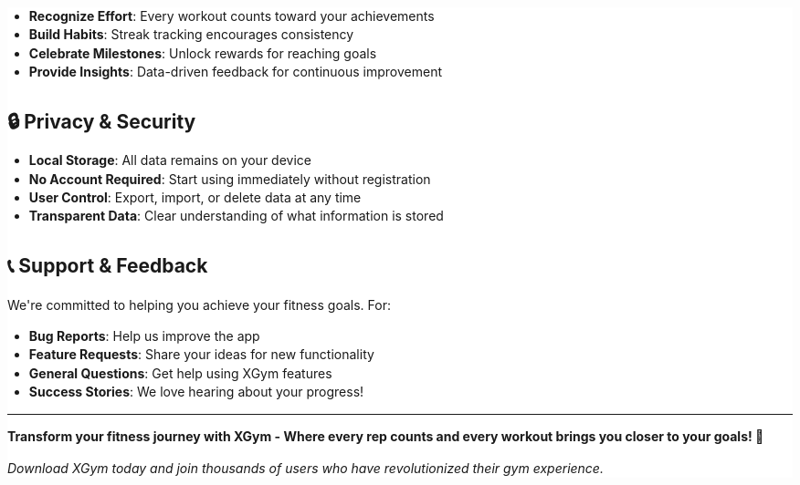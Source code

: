 - **Recognize Effort**: Every workout counts toward your achievements
- **Build Habits**: Streak tracking encourages consistency
- **Celebrate Milestones**: Unlock rewards for reaching goals
- **Provide Insights**: Data-driven feedback for continuous improvement

## 🔒 Privacy & Security

- **Local Storage**: All data remains on your device
- **No Account Required**: Start using immediately without registration
- **User Control**: Export, import, or delete data at any time
- **Transparent Data**: Clear understanding of what information is stored

## 📞 Support & Feedback

We're committed to helping you achieve your fitness goals. For:
- **Bug Reports**: Help us improve the app
- **Feature Requests**: Share your ideas for new functionality
- **General Questions**: Get help using XGym features
- **Success Stories**: We love hearing about your progress!

---

**Transform your fitness journey with XGym - Where every rep counts and every workout brings you closer to your goals! 💪**

*Download XGym today and join thousands of users who have revolutionized their gym experience.*